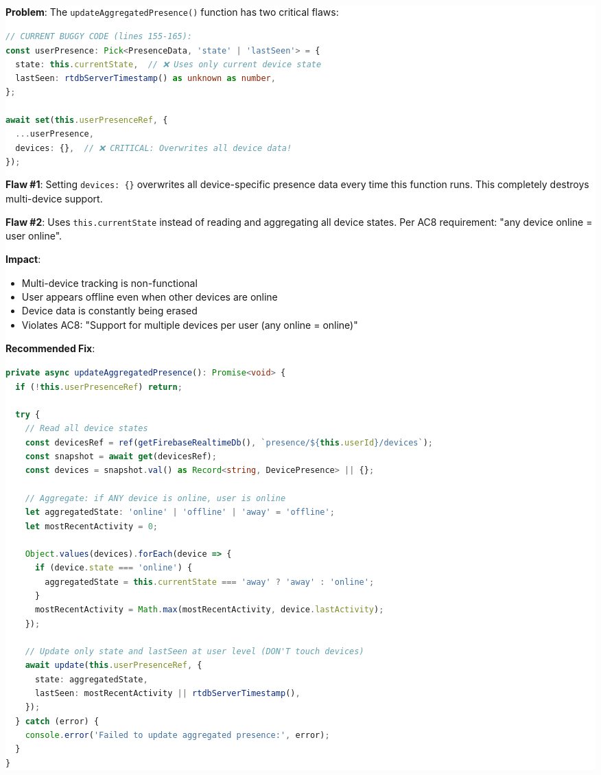 **Problem**: The `updateAggregatedPresence()` function has two critical flaws:

```typescript
// CURRENT BUGGY CODE (lines 155-165):
const userPresence: Pick<PresenceData, 'state' | 'lastSeen'> = {
  state: this.currentState,  // ❌ Uses only current device state
  lastSeen: rtdbServerTimestamp() as unknown as number,
};

await set(this.userPresenceRef, {
  ...userPresence,
  devices: {},  // ❌ CRITICAL: Overwrites all device data!
});
```

**Flaw #1**: Setting `devices: {}` overwrites all device-specific presence data every time this function runs. This completely destroys multi-device support.

**Flaw #2**: Uses `this.currentState` instead of reading and aggregating all device states. Per AC8 requirement: "any device online = user online".

**Impact**:
- Multi-device tracking is non-functional
- User appears offline even when other devices are online
- Device data is constantly being erased
- Violates AC8: "Support for multiple devices per user (any online = online)"

**Recommended Fix**:
```typescript
private async updateAggregatedPresence(): Promise<void> {
  if (!this.userPresenceRef) return;

  try {
    // Read all device states
    const devicesRef = ref(getFirebaseRealtimeDb(), `presence/${this.userId}/devices`);
    const snapshot = await get(devicesRef);
    const devices = snapshot.val() as Record<string, DevicePresence> || {};

    // Aggregate: if ANY device is online, user is online
    let aggregatedState: 'online' | 'offline' | 'away' = 'offline';
    let mostRecentActivity = 0;

    Object.values(devices).forEach(device => {
      if (device.state === 'online') {
        aggregatedState = this.currentState === 'away' ? 'away' : 'online';
      }
      mostRecentActivity = Math.max(mostRecentActivity, device.lastActivity);
    });

    // Update only state and lastSeen at user level (DON'T touch devices)
    await update(this.userPresenceRef, {
      state: aggregatedState,
      lastSeen: mostRecentActivity || rtdbServerTimestamp(),
    });
  } catch (error) {
    console.error('Failed to update aggregated presence:', error);
  }
}
```
